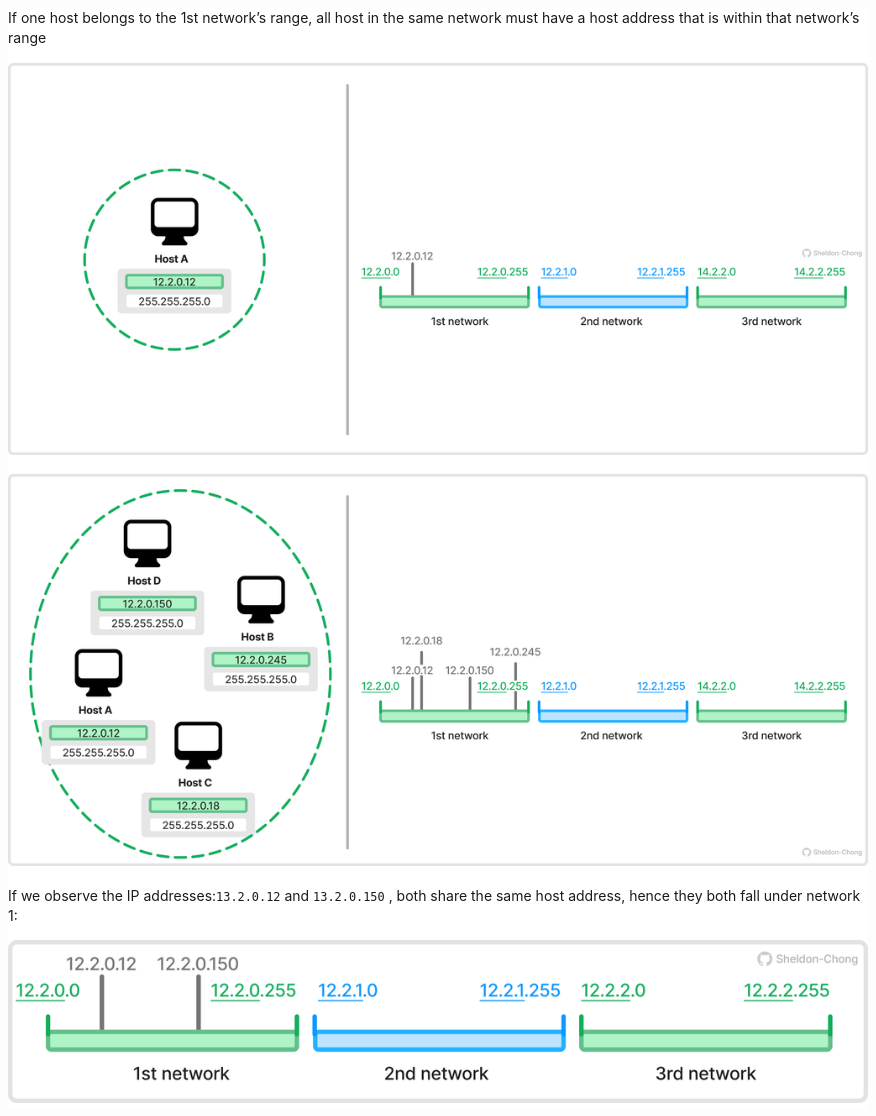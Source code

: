 If one host belongs to the 1st network’s range, all host in the same network must have a host address that is within that network’s range

<img src="images\image%2023.png" alt="image.png"></img>

<img src="images\image%2024.png" alt="image.png"></img>

If we observe the IP addresses:`13.2.0.12` and `13.2.0.150` , both share the same host address, hence they both fall under network 1:

<img src="images\image%2025.png" alt="image.png"></img>
